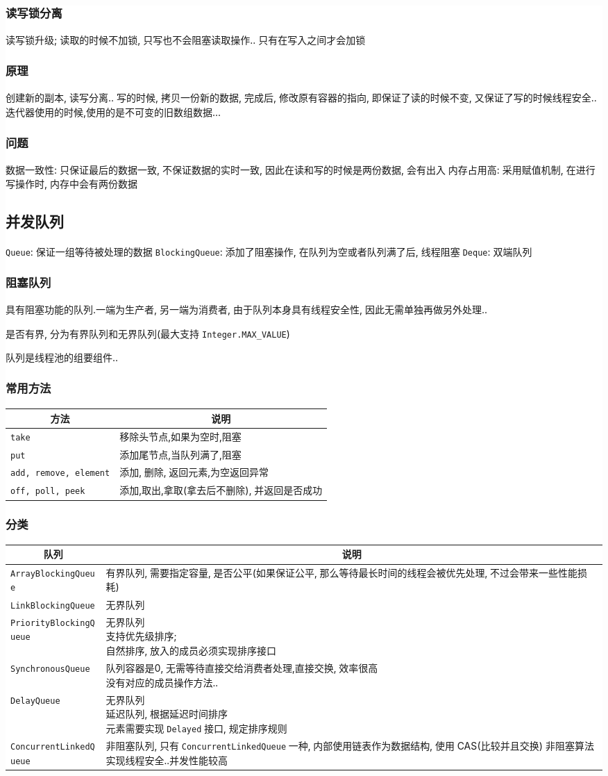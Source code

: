 ### 读写锁分离
读写锁升级; 读取的时候不加锁, 只写也不会阻塞读取操作.. 只有在写入之间才会加锁

### 原理
创建新的副本, 读写分离..
写的时候, 拷贝一份新的数据, 完成后, 修改原有容器的指向, 即保证了读的时候不变, 又保证了写的时候线程安全..
迭代器使用的时候,使用的是不可变的旧数组数据...

### 问题
数据一致性: 只保证最后的数据一致, 不保证数据的实时一致, 因此在读和写的时候是两份数据, 会有出入
内存占用高: 采用赋值机制, 在进行写操作时, 内存中会有两份数据



## 并发队列

`Queue`: 保证一组等待被处理的数据
`BlockingQueue`: 添加了阻塞操作, 在队列为空或者队列满了后, 线程阻塞
`Deque`: 双端队列

### 阻塞队列
具有阻塞功能的队列.一端为生产者, 另一端为消费者, 由于队列本身具有线程安全性, 因此无需单独再做另外处理..

是否有界,  分为有界队列和无界队列(最大支持 `Integer.MAX_VALUE`)

队列是线程池的组要组件..

### 常用方法

| 方法                   | 说明                                         |
| ---------------------- | -------------------------------------------- |
| `take`                 | 移除头节点,如果为空时,阻塞                   |
| `put`                  | 添加尾节点,当队列满了,阻塞                   |
| `add, remove, element` | 添加, 删除, 返回元素,为空返回异常            |
| `off, poll, peek`      | 添加,取出,拿取(拿去后不删除), 并返回是否成功 |



### 分类

| 队列                    | 说明                                                         |
| ----------------------- | ------------------------------------------------------------ |
| `ArrayBlockingQueue`    | 有界队列, 需要指定容量, 是否公平(如果保证公平, 那么等待最长时间的线程会被优先处理, 不过会带来一些性能损耗) |
| `LinkBlockingQueue`     | 无界队列                                                     |
| `PriorityBlockingQueue` | 无界队列<br/>支持优先级排序; <br/>自然排序, 放入的成员必须实现排序接口 |
| `SynchronousQueue`      | 队列容器是0, 无需等待直接交给消费者处理,直接交换, 效率很高<br/>没有对应的成员操作方法.. |
| `DelayQueue`            | 无界队列<br/>延迟队列, 根据延迟时间排序<br/>元素需要实现 `Delayed` 接口, 规定排序规则 |
| `ConcurrentLinkedQueue` | 非阻塞队列, 只有 `ConcurrentLinkedQueue` 一种, 内部使用链表作为数据结构, 使用 CAS(比较并且交换) 非阻塞算法实现线程安全..并发性能较高 |
